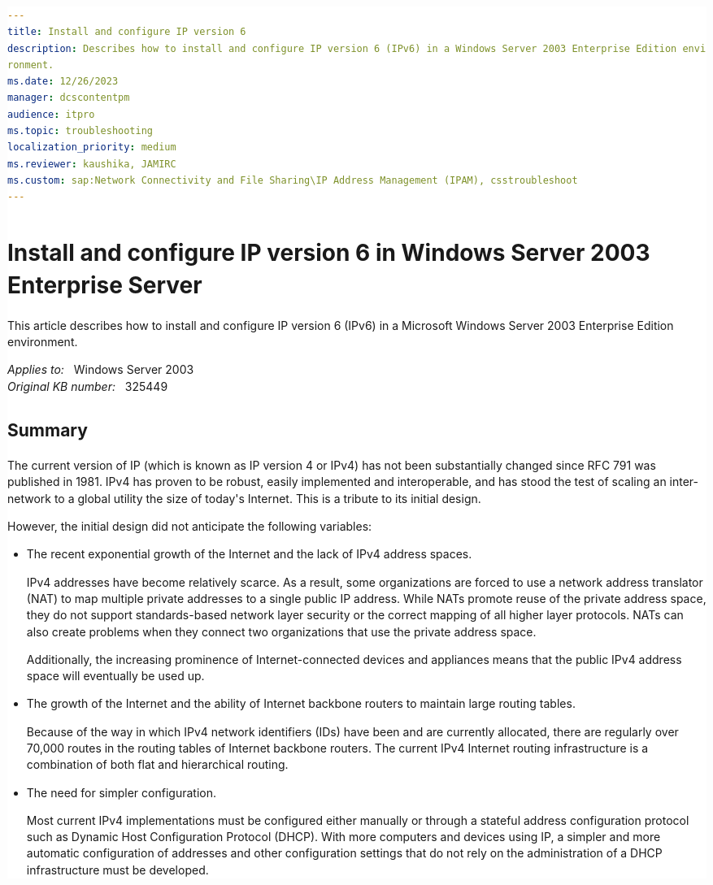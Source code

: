 ```yaml
---
title: Install and configure IP version 6
description: Describes how to install and configure IP version 6 (IPv6) in a Windows Server 2003 Enterprise Edition environment.
ms.date: 12/26/2023
manager: dcscontentpm
audience: itpro
ms.topic: troubleshooting
localization_priority: medium
ms.reviewer: kaushika, JAMIRC
ms.custom: sap:Network Connectivity and File Sharing\IP Address Management (IPAM), csstroubleshoot
---
```

# Install and configure IP version 6 in Windows Server 2003 Enterprise Server

This article describes how to install and configure IP version 6 (IPv6) in a Microsoft Windows Server 2003 Enterprise Edition environment.

_Applies to:_ &nbsp; Windows Server 2003  
_Original KB number:_ &nbsp; 325449

## Summary

The current version of IP (which is known as IP version 4 or IPv4) has not been substantially changed since RFC 791 was published in 1981. IPv4 has proven to be robust, easily implemented and interoperable, and has stood the test of scaling an inter-network to a global utility the size of today's Internet. This is a tribute to its initial design.

However, the initial design did not anticipate the following variables:

- The recent exponential growth of the Internet and the lack of IPv4 address spaces.

    IPv4 addresses have become relatively scarce. As a result, some organizations are forced to use a network address translator (NAT) to map multiple private addresses to a single public IP address. While NATs promote reuse of the private address space, they do not support standards-based network layer security or the correct mapping of all higher layer protocols. NATs can also create problems when they connect two organizations that use the private address space.

    Additionally, the increasing prominence of Internet-connected devices and appliances means that the public IPv4 address space will eventually be used up.

- The growth of the Internet and the ability of Internet backbone routers to maintain large routing tables.

    Because of the way in which IPv4 network identifiers (IDs) have been and are currently allocated, there are regularly over 70,000 routes in the routing tables of Internet backbone routers. The current IPv4 Internet routing infrastructure is a combination of both flat and hierarchical routing.

- The need for simpler configuration.

    Most current IPv4 implementations must be configured either manually or through a stateful address configuration protocol such as Dynamic Host Configuration Protocol (DHCP). With more computers and devices using IP, a simpler and more automatic configuration of addresses and other configuration settings that do not rely on the administration of a DHCP infrastructure must be developed.
